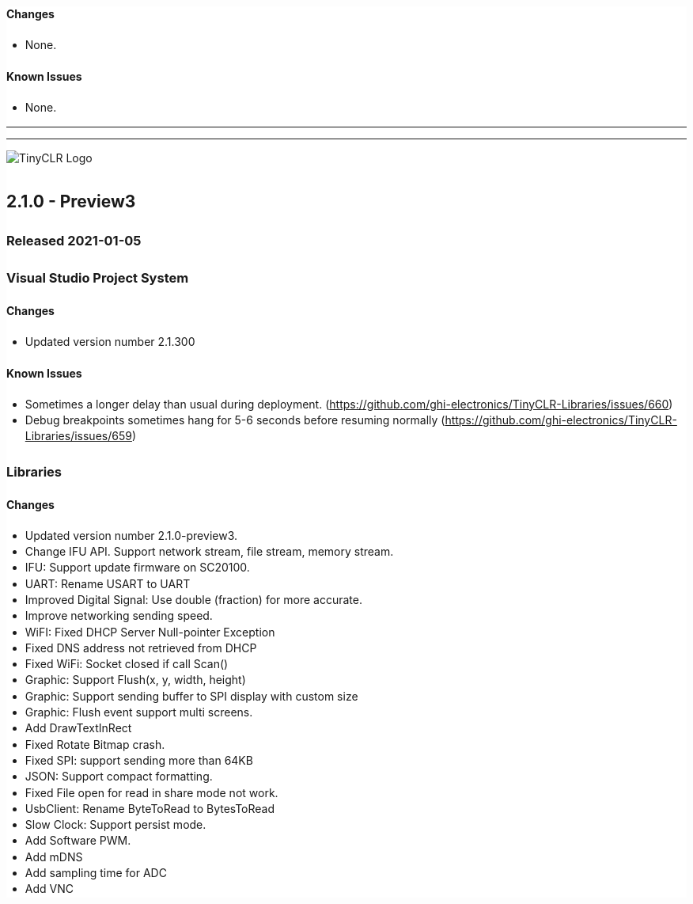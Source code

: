 #### Changes

- None.

#### Known Issues

- None.

---

---

![TinyCLR Logo](images/tinyclr-logo-noborder.jpg)

## 2.1.0 - Preview3

### Released 2021-01-05

### Visual Studio Project System

#### Changes

- Updated version number 2.1.300

#### Known Issues

- Sometimes a longer delay than usual during deployment. (https://github.com/ghi-electronics/TinyCLR-Libraries/issues/660)
- Debug breakpoints sometimes hang for 5-6 seconds before resuming normally (https://github.com/ghi-electronics/TinyCLR-Libraries/issues/659)

### Libraries

#### Changes

- Updated version number 2.1.0-preview3.
- Change IFU API. Support network stream, file stream, memory stream.
- IFU: Support update firmware on SC20100.
- UART: Rename USART to UART
- Improved Digital Signal: Use double (fraction) for more accurate.
- Improve networking sending speed.
- WiFI: Fixed DHCP Server Null-pointer Exception
- Fixed DNS address not retrieved from DHCP
- Fixed WiFi: Socket closed if call Scan() 
- Graphic: Support Flush(x, y, width, height)
- Graphic: Support sending buffer to SPI display with custom size
- Graphic: Flush event support multi screens.
- Add DrawTextInRect
- Fixed Rotate Bitmap crash.
- Fixed SPI: support sending more than 64KB
- JSON: Support compact formatting.
- Fixed File open for read in share mode not work.
- UsbClient: Rename ByteToRead to BytesToRead 
- Slow Clock: Support persist mode.
- Add Software PWM.
- Add mDNS
- Add sampling time for ADC
- Add VNC
